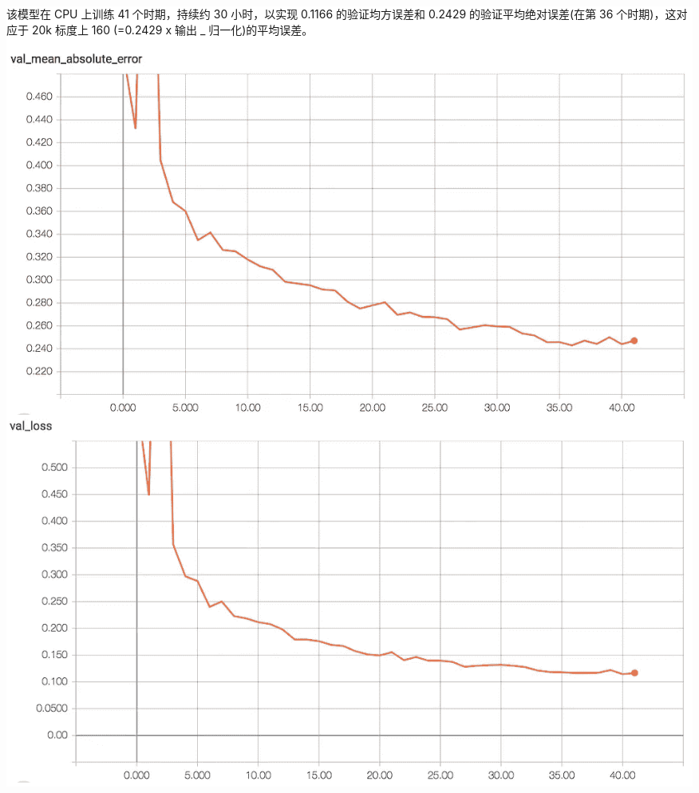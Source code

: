 该模型在 CPU 上训练 41 个时期，持续约 30 小时，以实现 0.1166 的验证均方误差和 0.2429 的验证平均绝对误差(在第 36 个时期)，这对应于 20k 标度上 160 (=0.2429 x 输出 _ 归一化)的平均误差。

![](img/8ee155da9de4767a8c862a4ec0140eff.png)![](img/b02459ebc0caf4cba7c752c12b08f44f.png)
